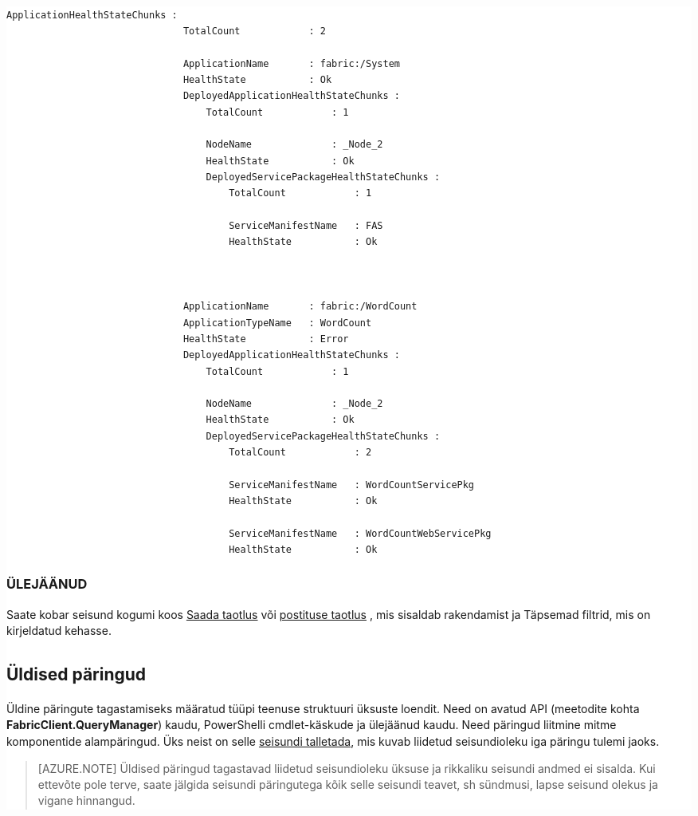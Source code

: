 ```xml
ApplicationHealthStateChunks :
                               TotalCount            : 2

                               ApplicationName       : fabric:/System
                               HealthState           : Ok
                               DeployedApplicationHealthStateChunks :
                                   TotalCount            : 1

                                   NodeName              : _Node_2
                                   HealthState           : Ok
                                   DeployedServicePackageHealthStateChunks :
                                       TotalCount            : 1

                                       ServiceManifestName   : FAS
                                       HealthState           : Ok



                               ApplicationName       : fabric:/WordCount
                               ApplicationTypeName   : WordCount
                               HealthState           : Error
                               DeployedApplicationHealthStateChunks :
                                   TotalCount            : 1

                                   NodeName              : _Node_2
                                   HealthState           : Ok
                                   DeployedServicePackageHealthStateChunks :
                                       TotalCount            : 2

                                       ServiceManifestName   : WordCountServicePkg
                                       HealthState           : Ok

                                       ServiceManifestName   : WordCountWebServicePkg
                                       HealthState           : Ok
```

### <a name="rest"></a>ÜLEJÄÄNUD
Saate kobar seisund kogumi koos [Saada taotlus](https://msdn.microsoft.com/library/azure/mt656722.aspx) või [postituse taotlus](https://msdn.microsoft.com/library/azure/mt656721.aspx) , mis sisaldab rakendamist ja Täpsemad filtrid, mis on kirjeldatud kehasse.

## <a name="general-queries"></a>Üldised päringud
Üldine päringute tagastamiseks määratud tüüpi teenuse struktuuri üksuste loendit. Need on avatud API (meetodite kohta **FabricClient.QueryManager**) kaudu, PowerShelli cmdlet-käskude ja ülejäänud kaudu. Need päringud liitmine mitme komponentide alampäringud. Üks neist on selle [seisundi talletada](service-fabric-health-introduction.md#health-store), mis kuvab liidetud seisundioleku iga päringu tulemi jaoks.  

> [AZURE.NOTE] Üldised päringud tagastavad liidetud seisundioleku üksuse ja rikkaliku seisundi andmed ei sisalda. Kui ettevõte pole terve, saate jälgida seisundi päringutega kõik selle seisundi teavet, sh sündmusi, lapse seisund olekus ja vigane hinnangud.


[1]: ./media/service-fabric-view-entities-aggregated-health/servicefabric-explorer-cluster-health.png